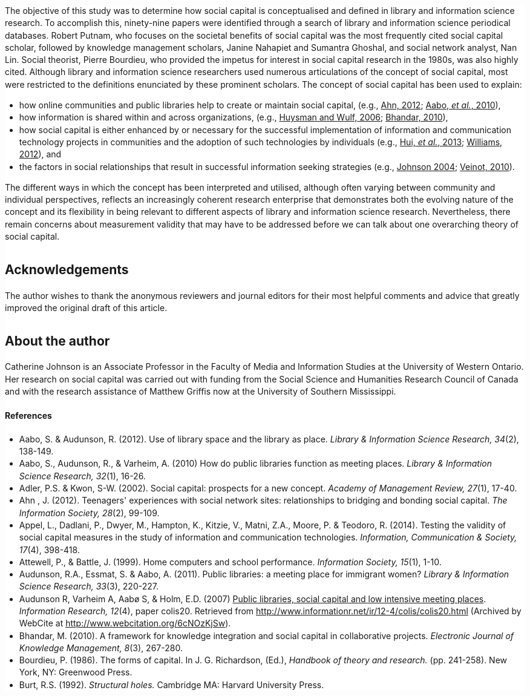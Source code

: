 The objective of this study was to determine how social capital is conceptualised and defined in library and information science research. To accomplish this, ninety-nine papers were identified through a search of library and information science periodical databases. Robert Putnam, who focuses on the societal benefits of social capital was the most frequently cited social capital scholar, followed by knowledge management scholars, Janine Nahapiet and Sumantra Ghoshal, and social network analyst, Nan Lin. Social theorist, Pierre Bourdieu, who provided the impetus for interest in social capital research in the 1980s, was also highly cited. Although library and information science researchers used numerous articulations of the concept of social capital, most were restricted to the definitions enunciated by these prominent scholars. The concept of social capital has been used to explain:

*   how online communities and public libraries help to create or maintain social capital, (e.g., [Ahn, 2012](#ahn12); [Aabo, _et al._, 2010](#aab10)),
*   how information is shared within and across organizations, (e.g., [Huysman and Wulf, 2006](#huy06); [Bhandar, 2010](#bha10)),
*   how social capital is either enhanced by or necessary for the successful implementation of information and communication technology projects in communities and the adoption of such technologies by individuals (e.g., [Hui, _et al._, 2013](#hui13); [Williams, 2012](#wil12)), and
*   the factors in social relationships that result in successful information seeking strategies (e.g., [Johnson 2004](#joh04); [Veinot, 2010](#vei10)).

The different ways in which the concept has been interpreted and utilised, although often varying between community and individual perspectives, reflects an increasingly coherent research enterprise that demonstrates both the evolving nature of the concept and its flexibility in being relevant to different aspects of library and information science research. Nevertheless, there remain concerns about measurement validity that may have to be addressed before we can talk about one overarching theory of social capital.

## Acknowledgements

The author wishes to thank the anonymous reviewers and journal editors for their most helpful comments and advice that greatly improved the original draft of this article.

## About the author

Catherine Johnson is an Associate Professor in the Faculty of Media and Information Studies at the University of Western Ontario. Her research on social capital was carried out with funding from the Social Science and Humanities Research Council of Canada and with the research assistance of Matthew Griffis now at the University of Southern Mississippi.

#### References

*   Aabo, S. & Audunson, R. (2012). Use of library space and the library as place. _Library & Information Science Research, 34_(2), 138-149.
*   Aabo, S., Audunson, R., & Varheim, A. (2010) How do public libraries function as meeting places. _Library & Information Science Research, 32_(1), 16-26.
*   Adler, P.S. & Kwon, S-W. (2002). Social capital: prospects for a new concept. _Academy of Management Review, 27_(1), 17-40.
*   Ahn , J. (2012). Teenagers' experiences with social network sites: relationships to bridging and bonding social capital. _The Information Society, 28_(2), 99-109.
*   Appel, L., Dadlani, P., Dwyer, M., Hampton, K., Kitzie, V., Matni, Z.A., Moore, P. & Teodoro, R. (2014). Testing the validity of social capital measures in the study of information and communication technologies. _Information, Communication & Society, 17_(4), 398-418.
*   Attewell, P., & Battle, J. (1999). Home computers and school performance. _Information Society, 15_(1), 1-10.
*   Audunson, R.A., Essmat, S. & Aabo, A. (2011). Public libraries: a meeting place for immigrant women? _Library & Information Science Research, 33_(3), 220-227.
*   Audunson R, Varheim A, Aabø S, & Holm, E.D. (2007) [Public libraries, social capital and low intensive meeting places](http://www.webcitation.org/6cNOzKjSw). _Information Research, 12_(4), paper colis20\. Retrieved from http://www.informationr.net/ir/12-4/colis/colis20.html (Archived by WebCite at http://www.webcitation.org/6cNOzKjSw).
*   Bhandar, M. (2010). A framework for knowledge integration and social capital in collaborative projects. _Electronic Journal of Knowledge Management, 8_(3), 267-280.
*   Bourdieu, P. (1986). The forms of capital. In J. G. Richardson, (Ed.), _Handbook of theory and research._ (pp. 241-258). New York, NY: Greenwood Press.
*   Burt, R.S. (1992). _Structural holes._ Cambridge MA: Harvard University Press.